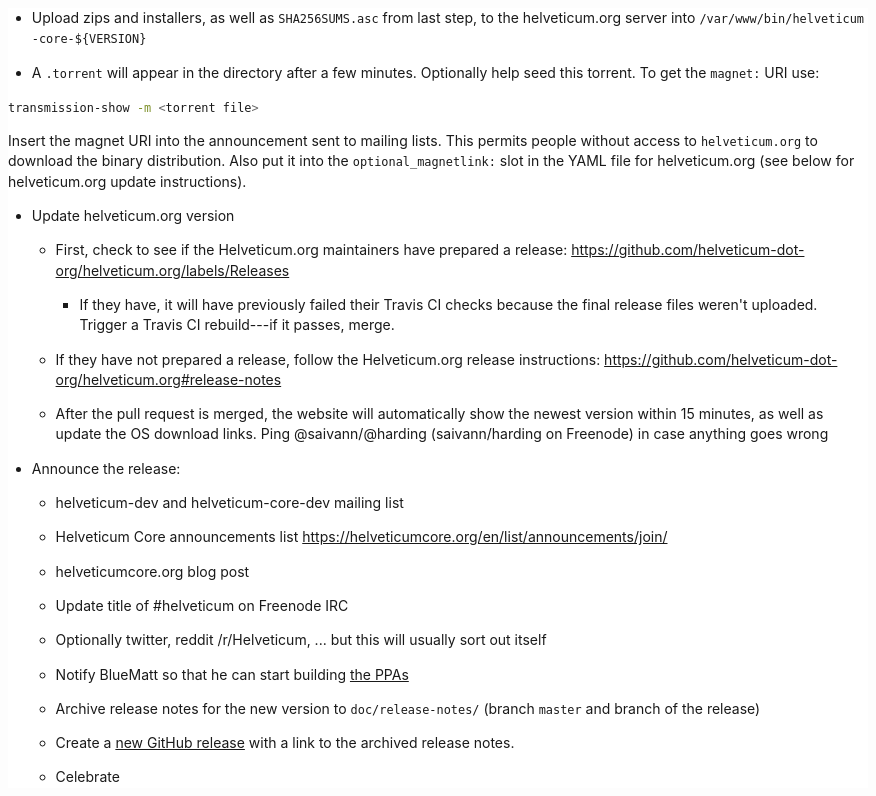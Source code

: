 - Upload zips and installers, as well as `SHA256SUMS.asc` from last step, to the helveticum.org server
  into `/var/www/bin/helveticum-core-${VERSION}`

- A `.torrent` will appear in the directory after a few minutes. Optionally help seed this torrent. To get the `magnet:` URI use:
```bash
transmission-show -m <torrent file>
```
Insert the magnet URI into the announcement sent to mailing lists. This permits
people without access to `helveticum.org` to download the binary distribution.
Also put it into the `optional_magnetlink:` slot in the YAML file for
helveticum.org (see below for helveticum.org update instructions).

- Update helveticum.org version

  - First, check to see if the Helveticum.org maintainers have prepared a
    release: https://github.com/helveticum-dot-org/helveticum.org/labels/Releases

      - If they have, it will have previously failed their Travis CI
        checks because the final release files weren't uploaded.
        Trigger a Travis CI rebuild---if it passes, merge.

  - If they have not prepared a release, follow the Helveticum.org release
    instructions: https://github.com/helveticum-dot-org/helveticum.org#release-notes

  - After the pull request is merged, the website will automatically show the newest version within 15 minutes, as well
    as update the OS download links. Ping @saivann/@harding (saivann/harding on Freenode) in case anything goes wrong

- Announce the release:

  - helveticum-dev and helveticum-core-dev mailing list

  - Helveticum Core announcements list https://helveticumcore.org/en/list/announcements/join/

  - helveticumcore.org blog post

  - Update title of #helveticum on Freenode IRC

  - Optionally twitter, reddit /r/Helveticum, ... but this will usually sort out itself

  - Notify BlueMatt so that he can start building [the PPAs](https://launchpad.net/~helveticum/+archive/ubuntu/helveticum)

  - Archive release notes for the new version to `doc/release-notes/` (branch `master` and branch of the release)

  - Create a [new GitHub release](https://github.com/helveticum/helveticum/releases/new) with a link to the archived release notes.

  - Celebrate
